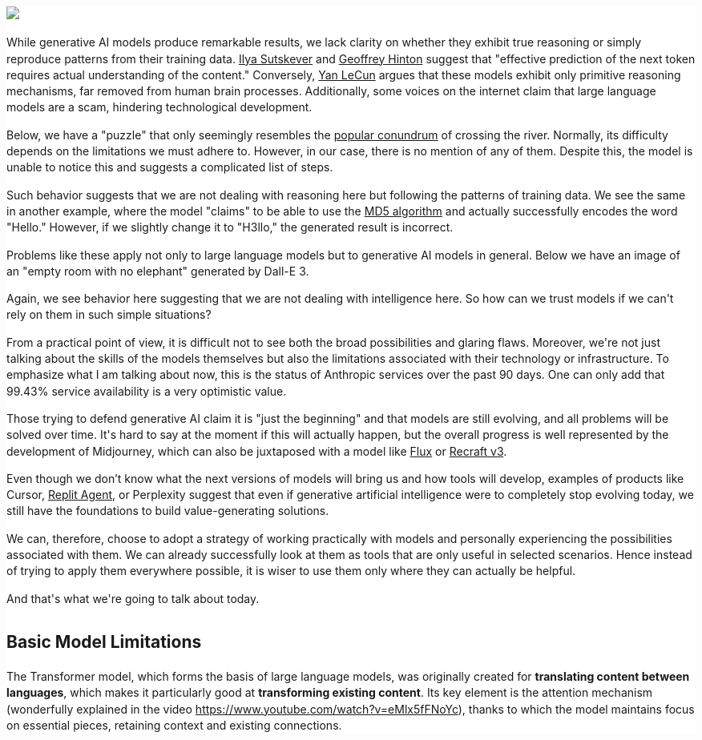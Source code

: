 ![](https://cloud.overment.com/0103-1730871460.jpeg)

While generative AI models produce remarkable results, we lack clarity on whether they exhibit true reasoning or simply reproduce patterns from their training data. [Ilya Sutskever](https://x.com/ilyasut) and [Geoffrey Hinton](https://x.com/geoffreyhinton) suggest that "effective prediction of the next token requires actual understanding of the content." Conversely, [Yan LeCun](https://twitter.com/ylecun) argues that these models exhibit only primitive reasoning mechanisms, far removed from human brain processes. Additionally, some voices on the internet claim that large language models are a scam, hindering technological development.

Below, we have a "puzzle" that only seemingly resembles the [popular conundrum](https://en.wikipedia.org/wiki/River_crossing_puzzle) of crossing the river. Normally, its difficulty depends on the limitations we must adhere to. However, in our case, there is no mention of any of them. Despite this, the model is unable to notice this and suggests a complicated list of steps.

Such behavior suggests that we are not dealing with reasoning here but following the patterns of training data. We see the same in another example, where the model "claims" to be able to use the [MD5 algorithm](https://en.wikipedia.org/wiki/MD5) and actually successfully encodes the word "Hello." However, if we slightly change it to "H3llo," the generated result is incorrect.

Problems like these apply not only to large language models but to generative AI models in general. Below we have an image of an "empty room with no elephant" generated by Dall-E 3.

Again, we see behavior here suggesting that we are not dealing with intelligence here. So how can we trust models if we can't rely on them in such simple situations?

From a practical point of view, it is difficult not to see both the broad possibilities and glaring flaws. Moreover, we're not just talking about the skills of the models themselves but also the limitations associated with their technology or infrastructure. To emphasize what I am talking about now, this is the status of Anthropic services over the past 90 days. One can only add that 99.43% service availability is a very optimistic value.

Those trying to defend generative AI claim it is "just the beginning" and that models are still evolving, and all problems will be solved over time. It's hard to say at the moment if this will actually happen, but the overall progress is well represented by the development of Midjourney, which can also be juxtaposed with a model like [Flux](https://www.3daistudio.com/blog/FLUX-Image-Generator-for-3D-Models) or [Recraft v3](https://replicate.com/recraft-ai/recraft-v3).

Even though we don’t know what the next versions of models will bring us and how tools will develop, examples of products like Cursor, [Replit Agent](https://docs.replit.com/replitai/agent), or Perplexity suggest that even if generative artificial intelligence were to completely stop evolving today, we still have the foundations to build value-generating solutions.

We can, therefore, choose to adopt a strategy of working practically with models and personally experiencing the possibilities associated with them. We can already successfully look at them as tools that are only useful in selected scenarios. Hence instead of trying to apply them everywhere possible, it is wiser to use them only where they can actually be helpful.

And that's what we're going to talk about today.

## Basic Model Limitations

The Transformer model, which forms the basis of large language models, was originally created for **translating content between languages**, which makes it particularly good at **transforming existing content**. Its key element is the attention mechanism (wonderfully explained in the video https://www.youtube.com/watch?v=eMlx5fFNoYc), thanks to which the model maintains focus on essential pieces, retaining context and existing connections.
